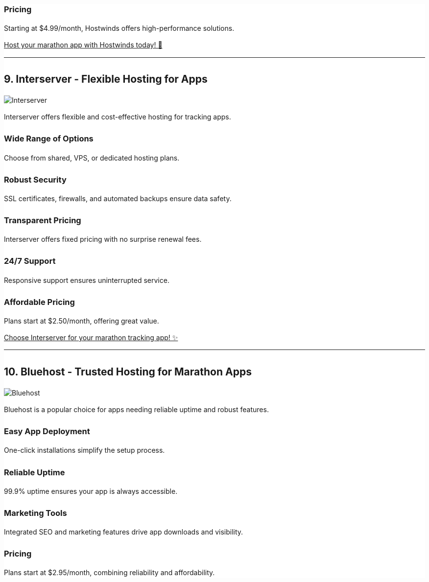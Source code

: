 ### Pricing  
Starting at $4.99/month, Hostwinds offers high-performance solutions.  

[Host your marathon app with Hostwinds today! 🏃](https://snipitx.com/hostwinds-jy)  

---

## 9. Interserver - Flexible Hosting for Apps  

![Interserver](https://i.imgur.com/OM5dOEW.jpeg "Interserver Hosting")  

Interserver offers flexible and cost-effective hosting for tracking apps.  

### Wide Range of Options  
Choose from shared, VPS, or dedicated hosting plans.  

### Robust Security  
SSL certificates, firewalls, and automated backups ensure data safety.  

### Transparent Pricing  
Interserver offers fixed pricing with no surprise renewal fees.  

### 24/7 Support  
Responsive support ensures uninterrupted service.  

### Affordable Pricing  
Plans start at $2.50/month, offering great value.  

[Choose Interserver for your marathon tracking app! ✨](https://snipitx.com/interserver-jy)  

---

## 10. Bluehost - Trusted Hosting for Marathon Apps  

![Bluehost](https://i.imgur.com/PasFF9E.jpeg "Bluehost Hosting")  

Bluehost is a popular choice for apps needing reliable uptime and robust features.  

### Easy App Deployment  
One-click installations simplify the setup process.  

### Reliable Uptime  
99.9% uptime ensures your app is always accessible.  

### Marketing Tools  
Integrated SEO and marketing features drive app downloads and visibility.  

### Pricing  
Plans start at $2.95/month, combining reliability and affordability.  

